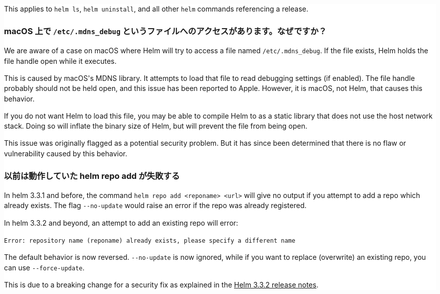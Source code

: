 This applies to `helm ls`, `helm uninstall`, and all other `helm` commands
referencing a release.

### macOS 上で `/etc/.mdns_debug` というファイルへのアクセスがあります。なぜですか？

We are aware of a case on macOS where Helm will try to access a file named
`/etc/.mdns_debug`. If the file exists, Helm holds the file handle open while it
executes.

This is caused by macOS's MDNS library. It attempts to load that file to read
debugging settings (if enabled). The file handle probably should not be held open, and
this issue has been reported to Apple. However, it is macOS, not Helm, that causes this
behavior.

If you do not want Helm to load this file, you may be able to compile Helm to as
a static library that does not use the host network stack. Doing so will inflate the
binary size of Helm, but will prevent the file from being open.

This issue was originally flagged as a potential security problem. But it has since
been determined that there is no flaw or vulnerability caused by this behavior.

### 以前は動作していた helm repo add が失敗する

In helm 3.3.1 and before, the command `helm repo add <reponame> <url>` will give
no output if you attempt to add a repo which already exists. The flag
`--no-update` would raise an error if the repo was already registered.

In helm 3.3.2 and beyond, an attempt to add an existing repo will error:

`Error: repository name (reponame) already exists, please specify a different name`

The default behavior is now reversed. `--no-update` is now ignored, while if you
want to replace (overwrite) an existing repo, you can use `--force-update`.

This is due to a breaking change for a security fix as explained in the [Helm
3.3.2 release notes](https://github.com/helm/helm/releases/tag/v3.3.2).
